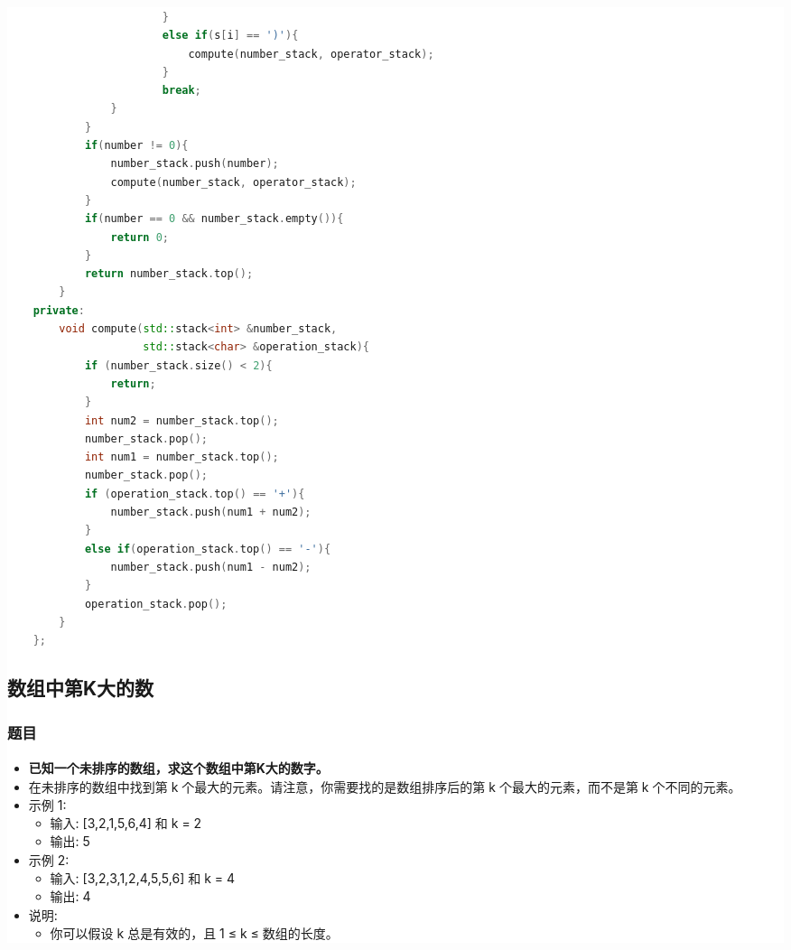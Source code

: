 ``` cpp
                        }
                        else if(s[i] == ')'){
                            compute(number_stack, operator_stack);
                        }
                        break;
                }
            }
            if(number != 0){
                number_stack.push(number);
                compute(number_stack, operator_stack);
            }
            if(number == 0 && number_stack.empty()){
                return 0;
            }
            return number_stack.top();
        }
    private:
        void compute(std::stack<int> &number_stack,
                     std::stack<char> &operation_stack){
            if (number_stack.size() < 2){
                return;
            }
            int num2 = number_stack.top();
            number_stack.pop();
            int num1 = number_stack.top();
            number_stack.pop();
            if (operation_stack.top() == '+'){
                number_stack.push(num1 + num2);
            }
            else if(operation_stack.top() == '-'){
                number_stack.push(num1 - num2);
            }
            operation_stack.pop();
        }
    };
```

## 数组中第K大的数

### 题目

- **已知一个未排序的数组，求这个数组中第K大的数字。**
- 在未排序的数组中找到第 k 个最大的元素。请注意，你需要找的是数组排序后的第 k 个最大的元素，而不是第 k 个不同的元素。
- 示例 1:
    - 输入: [3,2,1,5,6,4] 和 k = 2
    - 输出: 5
- 示例 2:
    - 输入: [3,2,3,1,2,4,5,5,6] 和 k = 4
    - 输出: 4
- 说明:
    - 你可以假设 k 总是有效的，且 1 ≤ k ≤ 数组的长度。
